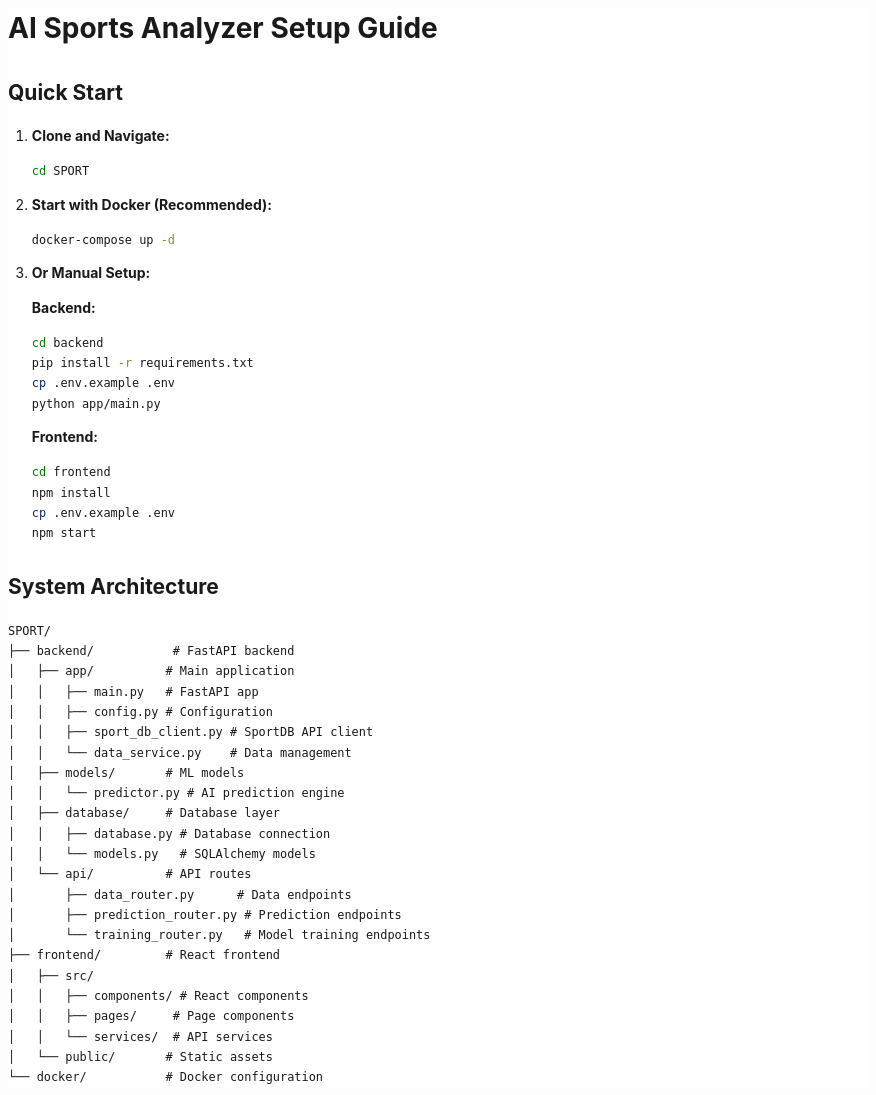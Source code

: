 # AI Sports Analyzer Setup Guide

## Quick Start

1. **Clone and Navigate:**
   ```bash
   cd SPORT
   ```

2. **Start with Docker (Recommended):**
   ```bash
   docker-compose up -d
   ```

3. **Or Manual Setup:**

   **Backend:**
   ```bash
   cd backend
   pip install -r requirements.txt
   cp .env.example .env
   python app/main.py
   ```

   **Frontend:**
   ```bash
   cd frontend
   npm install
   cp .env.example .env
   npm start
   ```

## System Architecture

```
SPORT/
├── backend/           # FastAPI backend
│   ├── app/          # Main application
│   │   ├── main.py   # FastAPI app
│   │   ├── config.py # Configuration
│   │   ├── sport_db_client.py # SportDB API client
│   │   └── data_service.py    # Data management
│   ├── models/       # ML models
│   │   └── predictor.py # AI prediction engine
│   ├── database/     # Database layer
│   │   ├── database.py # Database connection
│   │   └── models.py   # SQLAlchemy models
│   └── api/          # API routes
│       ├── data_router.py      # Data endpoints
│       ├── prediction_router.py # Prediction endpoints
│       └── training_router.py   # Model training endpoints
├── frontend/         # React frontend
│   ├── src/
│   │   ├── components/ # React components
│   │   ├── pages/     # Page components
│   │   └── services/  # API services
│   └── public/       # Static assets
└── docker/           # Docker configuration
```
